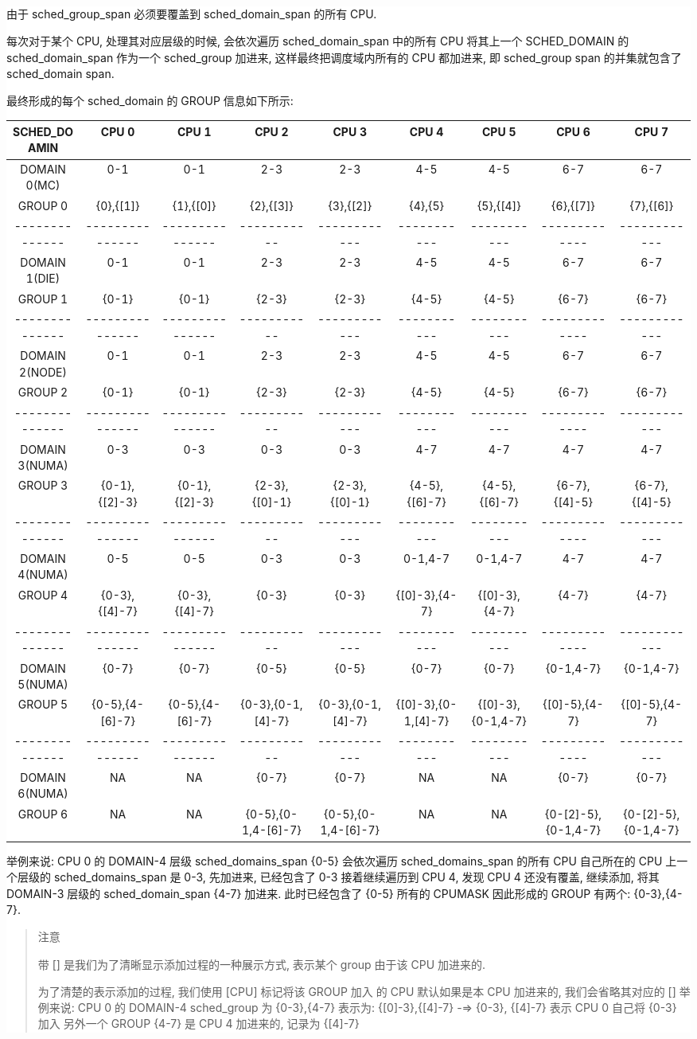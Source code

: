 由于 sched_group_span 必须要覆盖到 sched_domain_span 的所有 CPU.

每次对于某个 CPU, 处理其对应层级的时候, 会依次遍历 sched_domain_span 中的所有 CPU 将其上一个 SCHED_DOMAIN 的 sched_domain_span 作为一个 sched_group 加进来, 这样最终把调度域内所有的 CPU 都加进来, 即 sched_group span 的并集就包含了 sched_domain span.

最终形成的每个 sched_domain 的 GROUP 信息如下所示:

| SCHED_DOAMIN |     CPU  0    |     CPU 1     |   CPU 2   |    CPU 3   |   CPU 4   |   CPU 5   |    CPU 6    |    CPU 7   |
|:------------:|:-------------:|:-------------:|:---------:|:----------:|:---------:|:---------:|:-----------:|:----------:|
|DOMAIN  0(MC) |      0-1      |      0-1      |    2-3    |    2-3     |    4-5    |    4-5    |     6-7     |    6-7     |
|   GROUP   0  |   {0},{[1]}   |   {1},{[0]}   | {2},{[3]} |  {3},{[2]} |  {4},{5}  | {5},{[4]} |  {6},{[7]}  |  {7},{[6]} |
|--------------|---------------|---------------|-----------|------------|-----------|-----------|-------------|------------|
|DOMAIN  1(DIE)|      0-1      |      0-1      |    2-3    |    2-3     |    4-5    |    4-5    |     6-7     |    6-7     |
|   GROUP   1  |     {0-1}     |     {0-1}     |   {2-3}   |   {2-3}    |   {4-5}   |   {4-5}   |    {6-7}    |   {6-7}    |
|--------------|---------------|---------------|-----------|------------|-----------|-----------|-------------|------------|
|DOMAIN 2(NODE)|      0-1      |      0-1      |    2-3    |    2-3     |    4-5    |    4-5    |     6-7     |    6-7     |
|   GROUP   2  |     {0-1}     |     {0-1}     |   {2-3}   |   {2-3}    |   {4-5}   |   {4-5}   |    {6-7}    |   {6-7}    |
|--------------|---------------|---------------|-----------|------------|-----------|-----------|-------------|------------|
|DOMAIN 3(NUMA)|      0-3      |      0-3      |    0-3    |    0-3     |    4-7    |    4-7    |     4-7     |    4-7     |
|   GROUP   3  | {0-1},{[2]-3} | {0-1},{[2]-3} | {2-3},{[0]-1} | {2-3},{[0]-1} | {4-5},{[6]-7} | {4-5},{[6]-7} | {6-7},{[4]-5} | {6-7},{[4]-5} |
|--------------|---------------|---------------|-----------|------------|-----------|-----------|-------------|------------|
|DOMAIN 4(NUMA)|      0-5      |      0-5      |    0-3    |    0-3     |  0-1,4-7  |  0-1,4-7  |     4-7     |    4-7     |
|   GROUP   4  | {0-3},{[4]-7} | {0-3},{[4]-7} |   {0-3}   |   {0-3}    | {[0]-3},{4-7} | {[0]-3},{4-7} |    {4-7}    |   {4-7}    |
|--------------|---------------|---------------|-----------|------------|-----------|-----------|-------------|------------|
|DOMAIN 5(NUMA)|     {0-7}     |     {0-7}     |   {0-5}   |   {0-5}    |   {0-7}   |   {0-7}   |  {0-1,4-7}  |  {0-1,4-7} |
|   GROUP   5  | {0-5},{4-[6]-7} | {0-5},{4-[6]-7} | {0-3},{0-1,[4]-7} | {0-3},{0-1,[4]-7} | {[0]-3},{0-1,[4]-7} | {[0]-3},{0-1,4-7} | {[0]-5},{4-7}  |   {[0]-5},{4-7}  |
|--------------|---------------|---------------|-----------|------------|-----------|-----------|-------------|------------|
|DOMAIN 6(NUMA)|     NA     |     NA     |   {0-7}   |   {0-7}    |  NA  |  NA  |  {0-7}  |  {0-7} |
|   GROUP   6  | NA | NA | {0-5},{0-1,4-[6]-7} | {0-5},{0-1,4-[6]-7} | NA | NA  | {0-[2]-5},{0-1,4-7} | {0-[2]-5},{0-1,4-7}  |

举例来说:
CPU 0 的 DOMAIN-4 层级 sched_domains_span {0-5}
会依次遍历 sched_domains_span 的所有 CPU
自己所在的 CPU 上一个层级的 sched_domains_span 是 0-3, 先加进来, 已经包含了 0-3
接着继续遍历到 CPU 4, 发现  CPU 4 还没有覆盖, 继续添加, 将其 DOMAIN-3 层级的 sched_domain_span {4-7} 加进来.
此时已经包含了 {0-5} 所有的 CPUMASK 因此形成的 GROUP 有两个: {0-3},{4-7}.


> 注意
>
> 带 [] 是我们为了清晰显示添加过程的一种展示方式, 表示某个 group 由于该 CPU 加进来的.
>
> 为了清楚的表示添加的过程, 我们使用 [CPU] 标记将该 GROUP 加入 的 CPU
> 默认如果是本 CPU 加进来的, 我们会省略其对应的 []
> 举例来说: CPU 0 的 DOMAIN-4 sched_group 为  {0-3},{4-7}
> 表示为: {[0]-3},{[4]-7} -=> {0-3}, {[4]-7}
> 表示 CPU 0 自己将 {0-3} 加入
> 另外一个 GROUP {4-7} 是 CPU 4 加进来的, 记录为 {[4]-7}
